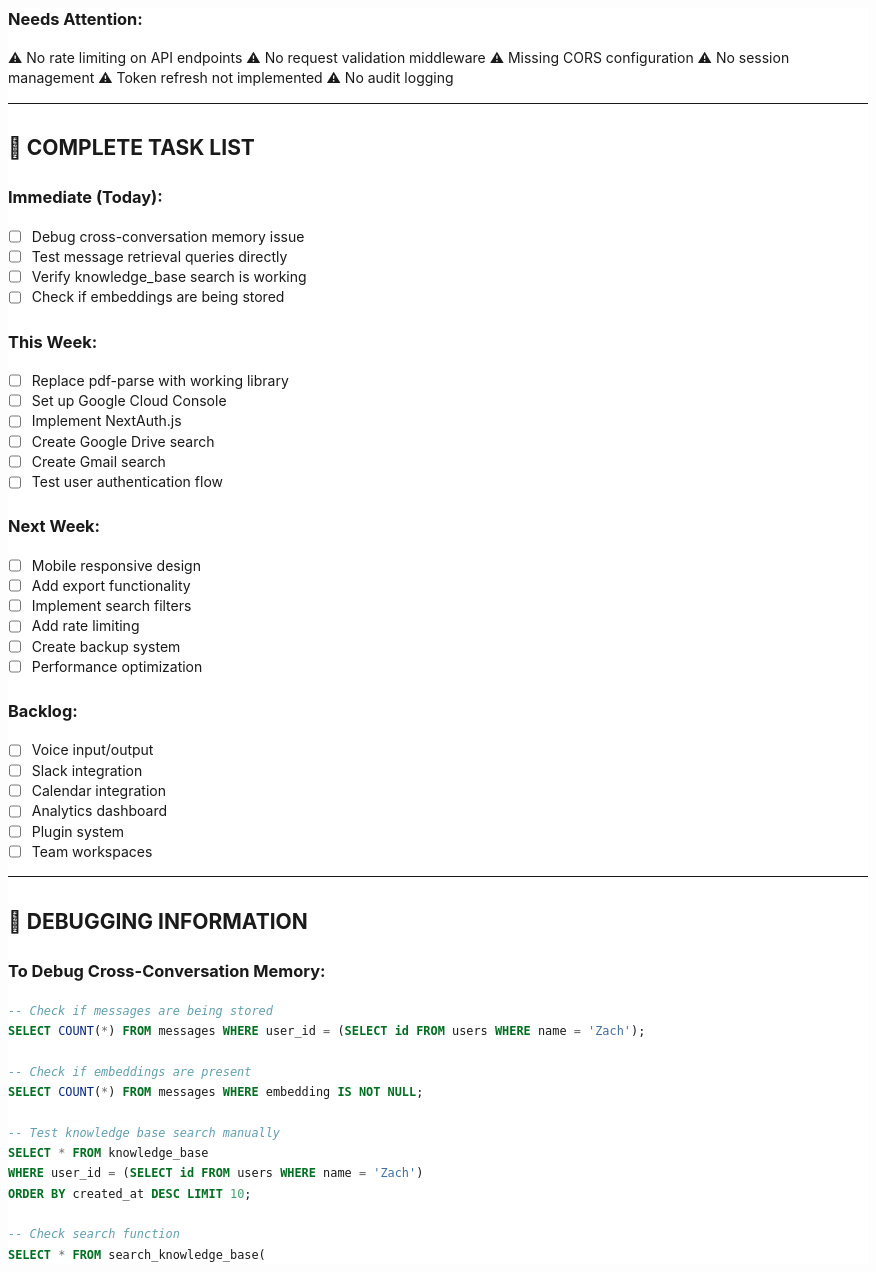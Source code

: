 ### Needs Attention:
⚠️ No rate limiting on API endpoints
⚠️ No request validation middleware
⚠️ Missing CORS configuration
⚠️ No session management
⚠️ Token refresh not implemented
⚠️ No audit logging

---

## 📝 COMPLETE TASK LIST

### Immediate (Today):
- [ ] Debug cross-conversation memory issue
- [ ] Test message retrieval queries directly
- [ ] Verify knowledge_base search is working
- [ ] Check if embeddings are being stored

### This Week:
- [ ] Replace pdf-parse with working library
- [ ] Set up Google Cloud Console
- [ ] Implement NextAuth.js
- [ ] Create Google Drive search
- [ ] Create Gmail search
- [ ] Test user authentication flow

### Next Week:
- [ ] Mobile responsive design
- [ ] Add export functionality
- [ ] Implement search filters
- [ ] Add rate limiting
- [ ] Create backup system
- [ ] Performance optimization

### Backlog:
- [ ] Voice input/output
- [ ] Slack integration
- [ ] Calendar integration
- [ ] Analytics dashboard
- [ ] Plugin system
- [ ] Team workspaces

---

## 🔧 DEBUGGING INFORMATION

### To Debug Cross-Conversation Memory:
```sql
-- Check if messages are being stored
SELECT COUNT(*) FROM messages WHERE user_id = (SELECT id FROM users WHERE name = 'Zach');

-- Check if embeddings are present
SELECT COUNT(*) FROM messages WHERE embedding IS NOT NULL;

-- Test knowledge base search manually
SELECT * FROM knowledge_base 
WHERE user_id = (SELECT id FROM users WHERE name = 'Zach')
ORDER BY created_at DESC LIMIT 10;

-- Check search function
SELECT * FROM search_knowledge_base(
```